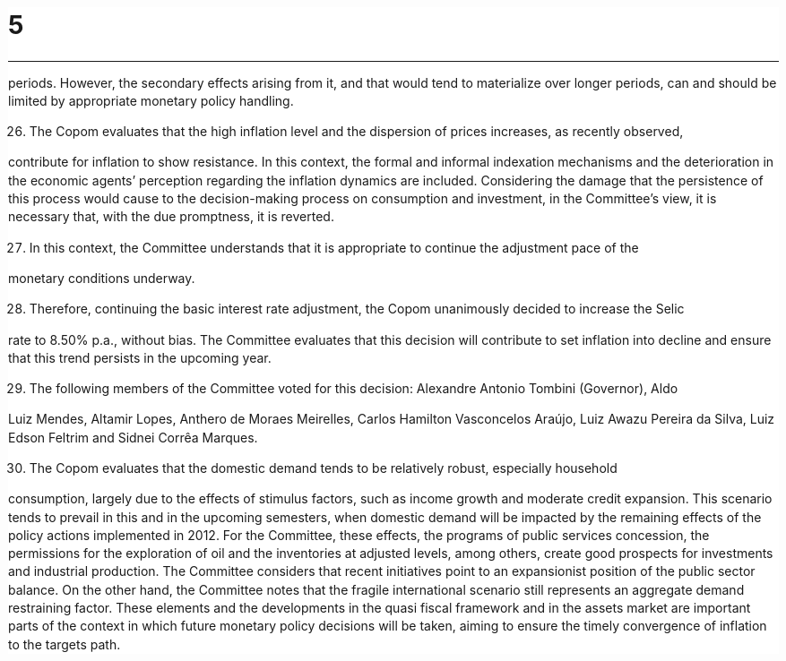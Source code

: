 # 5


-----

periods. However, the secondary effects arising from it, and that would tend to materialize over longer periods,
can and should be limited by appropriate monetary policy handling.

26. The Copom evaluates that the high inflation level and the dispersion of prices increases, as recently observed,

contribute for inflation to show resistance. In this context, the formal and informal indexation mechanisms and
the deterioration in the economic agents’ perception regarding the inflation dynamics are included.
Considering the damage that the persistence of this process would cause to the decision-making process on
consumption and investment, in the Committee’s view, it is necessary that, with the due promptness, it is
reverted.

27. In this context, the Committee understands that it is appropriate to continue the adjustment pace of the

monetary conditions underway.

28. Therefore, continuing the basic interest rate adjustment, the Copom unanimously decided to increase the Selic

rate to 8.50% p.a., without bias. The Committee evaluates that this decision will contribute to set inflation into
decline and ensure that this trend persists in the upcoming year.

29. The following members of the Committee voted for this decision: Alexandre Antonio Tombini (Governor), Aldo

Luiz Mendes, Altamir Lopes, Anthero de Moraes Meirelles, Carlos Hamilton Vasconcelos Araújo, Luiz Awazu
Pereira da Silva, Luiz Edson Feltrim and Sidnei Corrêa Marques.

30. The Copom evaluates that the domestic demand tends to be relatively robust, especially household

consumption, largely due to the effects of stimulus factors, such as income growth and moderate credit
expansion. This scenario tends to prevail in this and in the upcoming semesters, when domestic demand will
be impacted by the remaining effects of the policy actions implemented in 2012. For the Committee, these
effects, the programs of public services concession, the permissions for the exploration of oil and the
inventories at adjusted levels, among others, create good prospects for investments and industrial production.
The Committee considers that recent initiatives point to an expansionist position of the public sector balance.
On the other hand, the Committee notes that the fragile international scenario still represents an aggregate
demand restraining factor. These elements and the developments in the quasi fiscal framework and in the
assets market are important parts of the context in which future monetary policy decisions will be taken,
aiming to ensure the timely convergence of inflation to the targets path.
